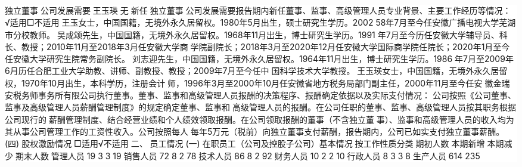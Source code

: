 独立董事
公司发展需要
王玉瑛
无
新任
独立董事
公司发展需要报告期内新任董事、监事、高级管理人员专业背景、主要工作经历等情况：
√适用□不适用
王玉女士，中国国籍，无境外永久居留权。1980年5月出生，硕士研究生学历。2002
58年7月至今任安徽广播电视大学芜湖市分校教师。
吴成颂先生，中国国籍，无境外永久居留权。1968年11月出生，博士研究生学历。1991
年7月至今历任安徽大学辅导员、科长、教授；2010年11月至2018年3月任安徽大学商
学院副院长；2018年3月至2020年12月任安徽大学国际商学院任院长；2020年1月至今
任安徽大学研究生院常务副院长。
刘志迎先生，中国国籍，无境外永久居留权。1964年11月出生，博士研究生学历。1986
年7月至2009年6月历任合肥工业大学助教、讲师、副教授、教授；2009年7月至今任中
国科学技术大学教授。
王玉瑛女士，中国国籍，无境外永久居留权，1970年10月出生，本科学历，注册会计
师，1996年3月至2000年10月任安徽省地方税务局部门副主任，2000年11月至今任安
徽金瑞安税务师事务所有限公司执行董事。董事、监事和高级管理人员报酬的决策程序、报酬确定依据以及实际支付情况：
公司按照《公司董事、监事及高级管理人员薪酬管理制度》的规定确定董事、监事和
高级管理人员的报酬。在公司任职的董事、监事、高级管理人员按其职务根据公司现行的
薪酬管理制度、结合经营业绩和个人绩效领取报酬。在公司领取报酬的董事（不含独立董
事）、监事和高级管理人员的收入均为其从事公司管理工作的工资性收入。公司按照每人
每年5万元（税前）向独立董事支付薪酬，报告期内，公司已如实支付独立董事薪酬。(四)
股权激励情况
□适用√不适用
二、
员工情况
(一)
在职员工（公司及控股子公司）基本情况
按工作性质分类
期初人数
本期新增
本期减少
期末人数
管理人员
19
3
3
19
销售人员
72
8
2
78
技术人员
86
8
2
92
财务人员
10
2
2
10
行政人员
8
3
3
8
生产人员
614
235
